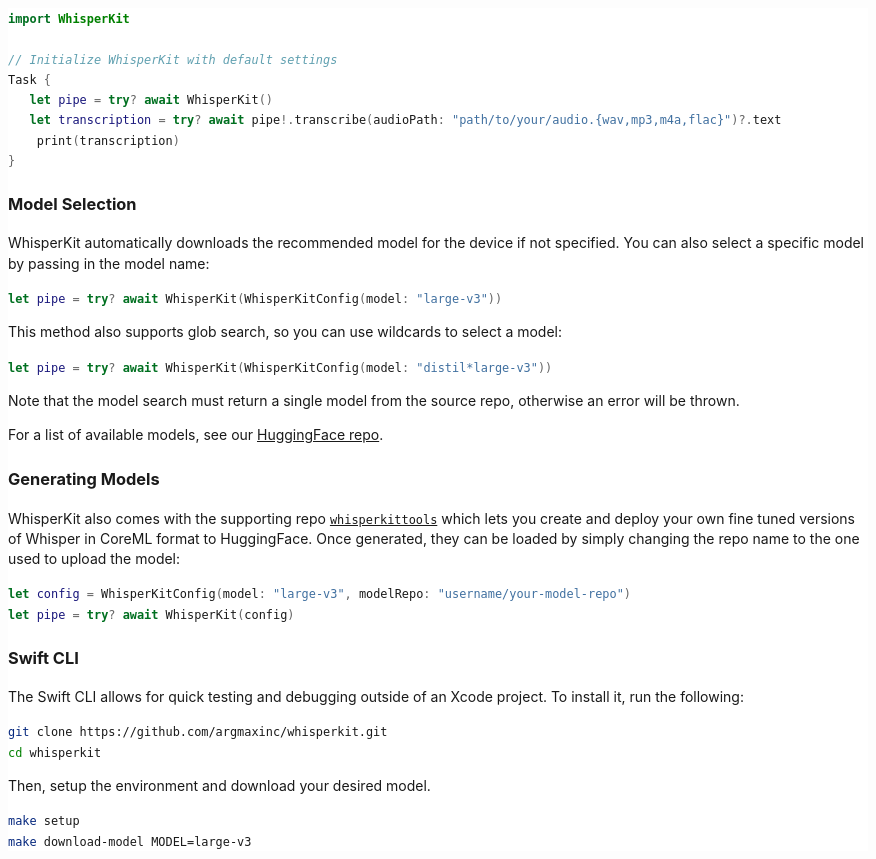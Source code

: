 ```swift
import WhisperKit

// Initialize WhisperKit with default settings
Task {
   let pipe = try? await WhisperKit()
   let transcription = try? await pipe!.transcribe(audioPath: "path/to/your/audio.{wav,mp3,m4a,flac}")?.text
    print(transcription)
}
```

### Model Selection

WhisperKit automatically downloads the recommended model for the device if not specified. You can also select a specific model by passing in the model name:

```swift
let pipe = try? await WhisperKit(WhisperKitConfig(model: "large-v3"))
```

This method also supports glob search, so you can use wildcards to select a model:

```swift
let pipe = try? await WhisperKit(WhisperKitConfig(model: "distil*large-v3"))
```

Note that the model search must return a single model from the source repo, otherwise an error will be thrown.

For a list of available models, see our [HuggingFace repo](https://huggingface.co/argmaxinc/whisperkit-coreml).

### Generating Models

WhisperKit also comes with the supporting repo [`whisperkittools`](https://github.com/argmaxinc/whisperkittools) which lets you create and deploy your own fine tuned versions of Whisper in CoreML format to HuggingFace. Once generated, they can be loaded by simply changing the repo name to the one used to upload the model:

```swift
let config = WhisperKitConfig(model: "large-v3", modelRepo: "username/your-model-repo")
let pipe = try? await WhisperKit(config)
```

### Swift CLI

The Swift CLI allows for quick testing and debugging outside of an Xcode project. To install it, run the following:

```bash
git clone https://github.com/argmaxinc/whisperkit.git
cd whisperkit
```

Then, setup the environment and download your desired model.

```bash
make setup
make download-model MODEL=large-v3
```
